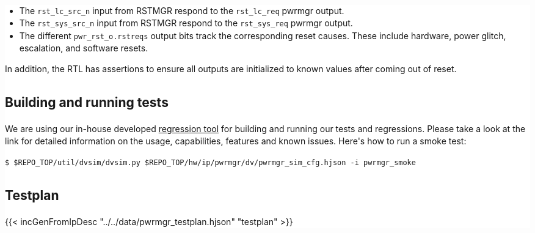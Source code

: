   * The `rst_lc_src_n` input from RSTMGR respond to the `rst_lc_req` pwrmgr output.
  * The `rst_sys_src_n` input from RSTMGR respond to the `rst_sys_req` pwrmgr output.
  * The different `pwr_rst_o.rstreqs` output bits track the corresponding reset causes.
    These include hardware, power glitch, escalation, and software resets.

In addition, the RTL has assertions to ensure all outputs are initialized to known values after coming out of reset.

## Building and running tests
We are using our in-house developed [regression tool](../../../../util/dvsim/README.md) for building and running our tests and regressions.
Please take a look at the link for detailed information on the usage, capabilities, features and known issues.
Here's how to run a smoke test:
```console
$ $REPO_TOP/util/dvsim/dvsim.py $REPO_TOP/hw/ip/pwrmgr/dv/pwrmgr_sim_cfg.hjson -i pwrmgr_smoke
```

## Testplan
{{< incGenFromIpDesc "../../data/pwrmgr_testplan.hjson" "testplan" >}}
